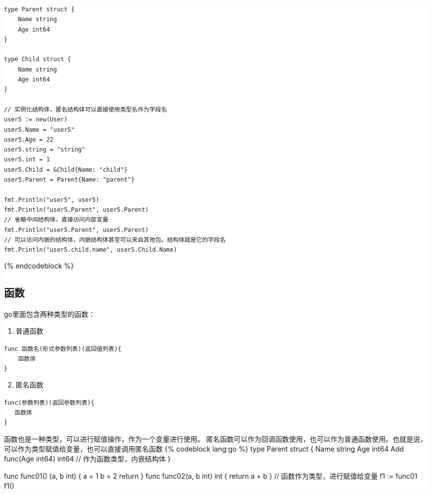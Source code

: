     type Parent struct {
        Name string
        Age int64
    }

    type Child struct {
        Name string
        Age int64
    }
    
    // 实例化结构体，匿名结构体可以直接使用类型名作为字段名
    user5 := new(User)
    user5.Name = "user5"
    user5.Age = 22
    user5.string = "string"
    user5.int = 1
    user5.Child = &Child{Name: "child"}
    user5.Parent = Parent{Name: "parent"}
    
    fmt.Println("user5", user5)
    fmt.Println("user5.Parent", user5.Parent)
    // 省略中间结构体，直接访问内部变量
    fmt.Println("user5.Parent", user5.Parent)
    // 可以访问内嵌的结构体，内嵌结构体甚至可以来自其他包。结构体就是它的字段名
    fmt.Println("user5.child.name", user5.Child.Name)
{% endcodeblock %}

## 函数
go里面包含两种类型的函数：
1. 普通函数
```text
func 函数名(形式参数列表)(返回值列表){
    函数体
}
```
2. 匿名函数
```text
func(参数列表)(返回参数列表){
   函数体
}
```
函数也是一种类型，可以进行赋值操作，作为一个变量进行使用。
匿名函数可以作为回调函数使用，也可以作为普通函数使用。也就是说，可以作为类型赋值给变量，也可以直接调用匿名函数
{% codeblock lang:go %}
type Parent struct {
    Name string
    Age int64
    Add func(Age int64) int64 // 作为函数类型，内嵌结构体
}

func func01() (a, b int) {
    a = 1
    b = 2
    return
}
func func02(a, b int) int {
    return a + b
}
// 函数作为类型，进行赋值给变量
f1 := func01
f1()

